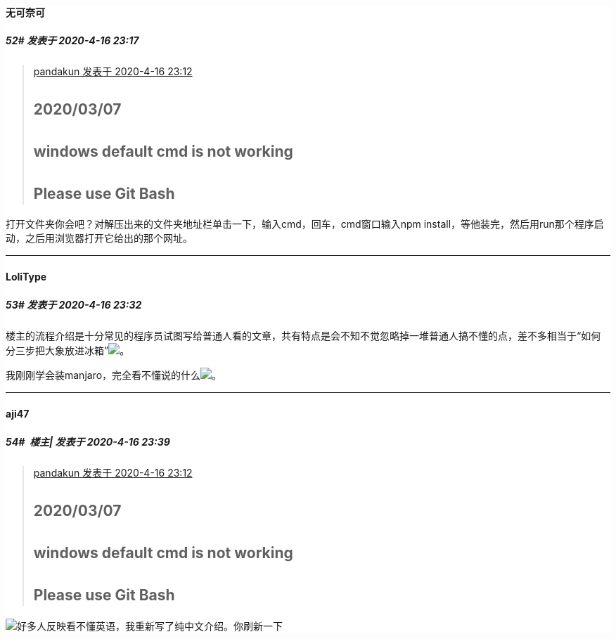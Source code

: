 ####  无可奈可  
##### 52#       发表于 2020-4-16 23:17



<blockquote><a href="httphttps://bbs.saraba1st.com/2b/forum.php?mod=redirect&amp;goto=findpost&amp;pid=47108266&amp;ptid=1924064" target="_blank">pandakun 发表于 2020-4-16 23:12</a>

## 2020/03/07

## windows default cmd is not working

## Please use Git Bash </blockquote>
打开文件夹你会吧？对解压出来的文件夹地址栏单击一下，输入cmd，回车，cmd窗口输入npm install，等他装完，然后用run那个程序启动，之后用浏览器打开它给出的那个网址。







-----

####  LoliType  
##### 53#       发表于 2020-4-16 23:32




楼主的流程介绍是十分常见的程序员试图写给普通人看的文章，共有特点是会不知不觉忽略掉一堆普通人搞不懂的点，差不多相当于“如何分三步把大象放进冰箱”<img src="https://static.saraba1st.com/image/smiley/face2017/053.png" referrerpolicy="no-referrer">。


我刚刚学会装manjaro，完全看不懂说的什么<img src="https://static.saraba1st.com/image/smiley/face2017/067.png" referrerpolicy="no-referrer">。







-----

####  aji47  
##### 54#         楼主| 发表于 2020-4-16 23:39



<blockquote><a href="httphttps://bbs.saraba1st.com/2b/forum.php?mod=redirect&amp;goto=findpost&amp;pid=47108266&amp;ptid=1924064" target="_blank">pandakun 发表于 2020-4-16 23:12</a>

## 2020/03/07

## windows default cmd is not working

## Please use Git Bash </blockquote>
<img src="https://static.saraba1st.com/image/smiley/face2017/002.png" referrerpolicy="no-referrer">好多人反映看不懂英语，我重新写了纯中文介绍。你刷新一下
